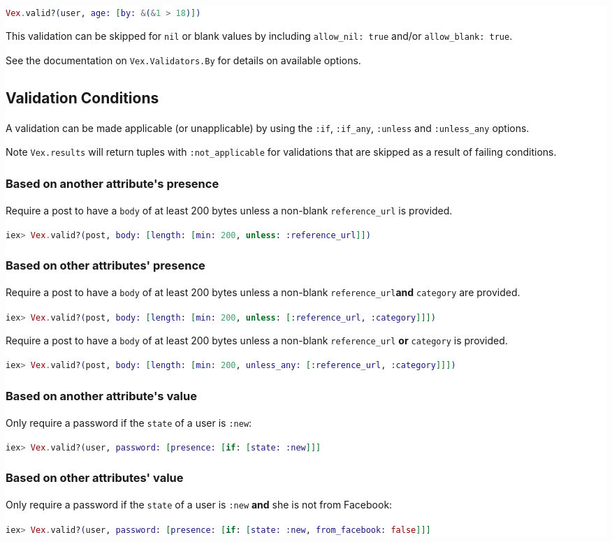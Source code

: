 ```elixir
Vex.valid?(user, age: [by: &(&1 > 18)])
```

This validation can be skipped for `nil` or blank values by including
`allow_nil: true` and/or `allow_blank: true`.

See the documentation on `Vex.Validators.By` for details on available options.

Validation Conditions
---------------------

A validation can be made applicable (or unapplicable) by using the `:if`,
`:if_any`, `:unless` and `:unless_any` options.

Note `Vex.results` will return tuples with `:not_applicable` for validations that
are skipped as a result of failing conditions.

### Based on another attribute's presence

Require a post to have a `body` of at least 200 bytes unless a non-blank
`reference_url` is provided.

```elixir
iex> Vex.valid?(post, body: [length: [min: 200, unless: :reference_url]])
```

### Based on other attributes' presence

Require a post to have a `body` of at least 200 bytes unless a non-blank
`reference_url`__and__ `category` are provided.

```elixir
iex> Vex.valid?(post, body: [length: [min: 200, unless: [:reference_url, :category]]])
```

Require a post to have a `body` of at least 200 bytes unless a non-blank
`reference_url` __or__ `category` is provided.

```elixir
iex> Vex.valid?(post, body: [length: [min: 200, unless_any: [:reference_url, :category]]])
```

### Based on another attribute's value

Only require a password if the `state` of a user is `:new`:

```elixir
iex> Vex.valid?(user, password: [presence: [if: [state: :new]]]
```

### Based on other attributes' value

Only require a password if the `state` of a user is `:new` __and__ she is not from Facebook:

```elixir
iex> Vex.valid?(user, password: [presence: [if: [state: :new, from_facebook: false]]]
```
